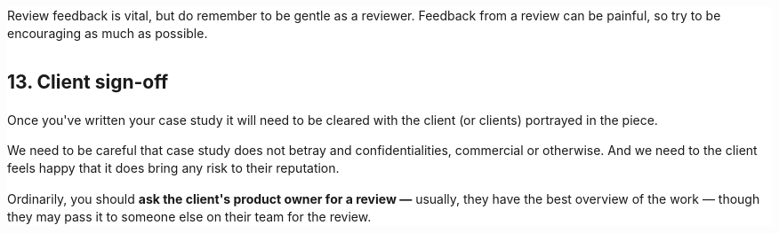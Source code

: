 Review feedback is vital, but do remember to be gentle as a reviewer. Feedback from a review can be painful, so try to be encouraging as much as possible.

## 13. Client sign-off

Once you've written your case study it will need to be cleared with the client \(or clients\) portrayed in the piece.

We need to be careful that case study does not betray and confidentialities, commercial or otherwise. And we need to the client feels happy that it does bring any risk to their reputation.

Ordinarily, you should **ask the client's product owner for a review —** usually, they have the best overview of the work — though they may pass it to someone else on their team for the review.

